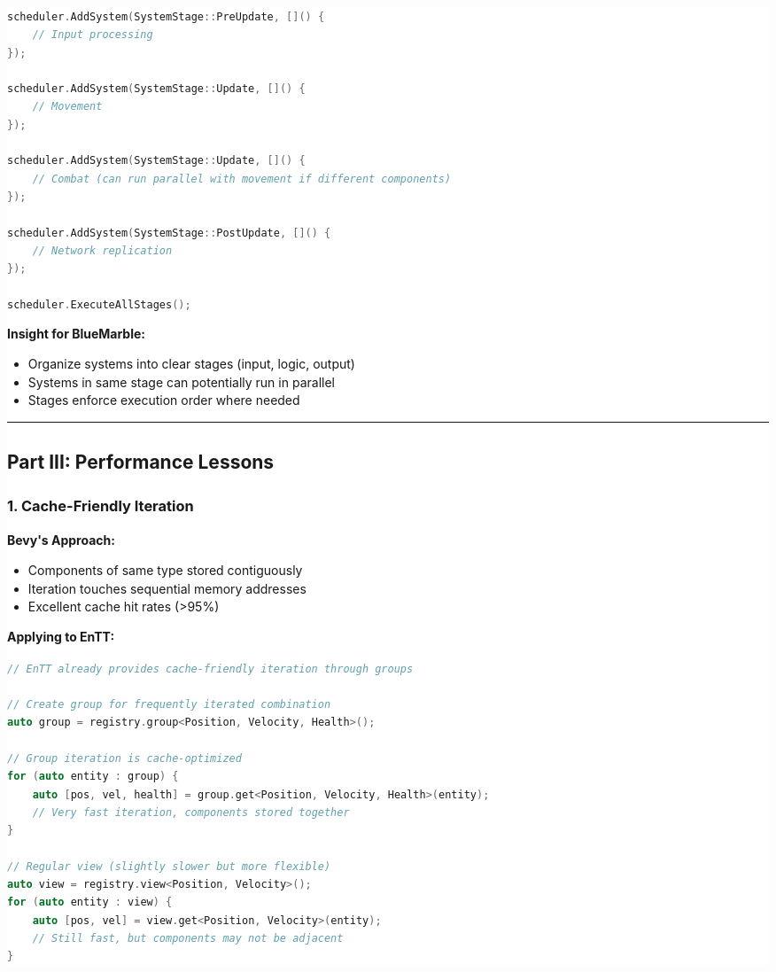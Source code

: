 ```cpp
scheduler.AddSystem(SystemStage::PreUpdate, []() {
    // Input processing
});

scheduler.AddSystem(SystemStage::Update, []() {
    // Movement
});

scheduler.AddSystem(SystemStage::Update, []() {
    // Combat (can run parallel with movement if different components)
});

scheduler.AddSystem(SystemStage::PostUpdate, []() {
    // Network replication
});

scheduler.ExecuteAllStages();
```

**Insight for BlueMarble:**
- Organize systems into clear stages (input, logic, output)
- Systems in same stage can potentially run in parallel
- Stages enforce execution order where needed

---

## Part III: Performance Lessons

### 1. Cache-Friendly Iteration

**Bevy's Approach:**
- Components of same type stored contiguously
- Iteration touches sequential memory addresses
- Excellent cache hit rates (>95%)

**Applying to EnTT:**

```cpp
// EnTT already provides cache-friendly iteration through groups

// Create group for frequently iterated combination
auto group = registry.group<Position, Velocity, Health>();

// Group iteration is cache-optimized
for (auto entity : group) {
    auto [pos, vel, health] = group.get<Position, Velocity, Health>(entity);
    // Very fast iteration, components stored together
}

// Regular view (slightly slower but more flexible)
auto view = registry.view<Position, Velocity>();
for (auto entity : view) {
    auto [pos, vel] = view.get<Position, Velocity>(entity);
    // Still fast, but components may not be adjacent
}
```
